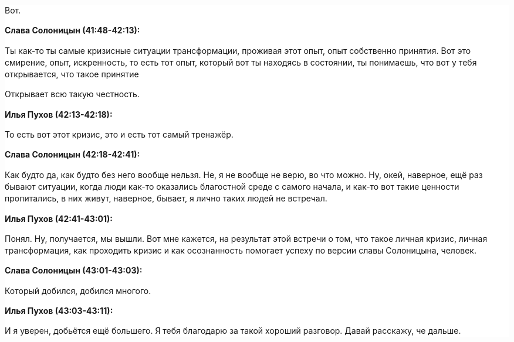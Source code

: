 Вот.

**Слава Солоницын (41:48-42:13):**

Ты как-то ты самые кризисные ситуации трансформации, проживая этот опыт, опыт собственно принятия. Вот это смирение, опыт, искренность, то есть тот опыт, который вот ты находясь в состоянии, ты понимаешь, что вот у тебя открывается, что такое принятие

Открывает всю такую честность.

**Илья Пухов (42:13-42:18):**

То есть вот этот кризис, это и есть тот самый тренажёр.

**Слава Солоницын (42:18-42:41):**

Как будто да, как будто без него вообще нельзя. Не, я не вообще не верю, во что можно. Ну, окей, наверное, ещё раз бывают ситуации, когда люди как-то оказались благостной среде с самого начала, и как-то вот такие ценности пропитались, в них живут, наверное, бывает, я лично таких людей не встречал.

**Илья Пухов (42:41-43:01):**

Понял. Ну, получается, мы вышли. Вот мне кажется, на результат этой встречи о том, что такое личная кризис, личная трансформация, как проходить кризис и как осознанность помогает успеху по версии славы Солоницына, человек.

**Слава Солоницын (43:01-43:03):**

Который добился, добился многого.

**Илья Пухов (43:03-43:11):**

И я уверен, добьётся ещё большего. Я тебя благодарю за такой хороший разговор. Давай расскажу, че дальше.